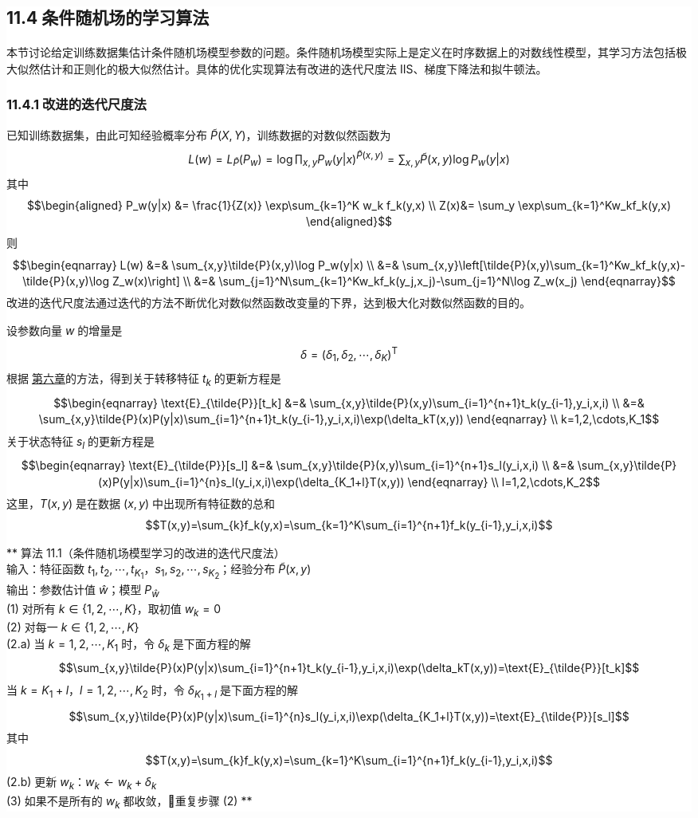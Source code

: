 ## 11.4 条件随机场的学习算法

本节讨论给定训练数据集估计条件随机场模型参数的问题。条件随机场模型实际上是定义在时序数据上的对数线性模型，其学习方法包括极大似然估计和正则化的极大似然估计。具体的优化实现算法有改进的迭代尺度法 IIS、梯度下降法和拟牛顿法。

### 11.4.1 改进的迭代尺度法

已知训练数据集，由此可知经验概率分布 $\tilde{P}(X,Y)$，训练数据的对数似然函数为
$$L(w)=L_{\tilde{P}}(P_w)=\log\prod_{x,y}P_w(y|x)^{\tilde{P}(x,y)}=\sum_{x,y}\tilde{P}(x,y)\log P_w(y|x)$$
其中
$$\begin{aligned} P_w(y|x) &= \frac{1}{Z(x)} \exp\sum_{k=1}^K w_k f_k(y,x) \\
Z(x)&= \sum_y \exp\sum_{k=1}^Kw_kf_k(y,x)
\end{aligned}$$
则
$$\begin{eqnarray}
L(w) &=& \sum_{x,y}\tilde{P}(x,y)\log P_w(y|x) \\
&=& \sum_{x,y}\left[\tilde{P}(x,y)\sum_{k=1}^Kw_kf_k(y,x)-\tilde{P}(x,y)\log Z_w(x)\right] \\
&=& \sum_{j=1}^N\sum_{k=1}^Kw_kf_k(y_j,x_j)-\sum_{j=1}^N\log Z_w(x_j)
\end{eqnarray}$$
改进的迭代尺度法通过迭代的方法不断优化对数似然函数改变量的下界，达到极大化对数似然函数的目的。

设参数向量 $w$ 的增量是
$$\delta=(\delta_1,\delta_2,\cdots,\delta_K)^\text{T}$$
根据 [第六章]({filename}/articles/统计学习方法/sl-6.md)的方法，得到关于转移特征 $t_k$ 的更新方程是
$$\begin{eqnarray}
\text{E}_{\tilde{P}}[t_k] &=& \sum_{x,y}\tilde{P}(x,y)\sum_{i=1}^{n+1}t_k(y_{i-1},y_i,x,i) \\
&=& \sum_{x,y}\tilde{P}(x)P(y|x)\sum_{i=1}^{n+1}t_k(y_{i-1},y_i,x,i)\exp(\delta_kT(x,y))
\end{eqnarray} \\
k=1,2,\cdots,K_1$$
关于状态特征 $s_l$ 的更新方程是
$$\begin{eqnarray}
\text{E}_{\tilde{P}}[s_l] &=& \sum_{x,y}\tilde{P}(x,y)\sum_{i=1}^{n+1}s_l(y_i,x,i) \\
&=& \sum_{x,y}\tilde{P}(x)P(y|x)\sum_{i=1}^{n}s_l(y_i,x,i)\exp(\delta_{K_1+l}T(x,y))
\end{eqnarray} \\
l=1,2,\cdots,K_2$$
这里，$T(x,y)$ 是在数据 $(x,y)$ 中出现所有特征数的总和
$$T(x,y)=\sum_{k}f_k(y,x)=\sum_{k=1}^K\sum_{i=1}^{n+1}f_k(y_{i-1},y_i,x,i)$$

**
算法 11.1（条件随机场模型学习的改进的迭代尺度法）  
输入：特征函数 $t_1,t_2,\cdots,t_{K_1}$，$s_1,s_2,\cdots,s_{K_2}$；经验分布 $\tilde{P}(x,y)$  
输出：参数估计值 $\hat{w}$；模型 $P_{\hat{w}}$  
(1) 对所有 $k\in\{1,2,\cdots,K\}$，取初值 $w_k=0$  
(2) 对每一 $k\in\{1,2,\cdots,K\}$  
(2.a) 当 $k=1,2,\cdots,K_1$ 时，令 $\delta_k$ 是下面方程的解
$$\sum_{x,y}\tilde{P}(x)P(y|x)\sum_{i=1}^{n+1}t_k(y_{i-1},y_i,x,i)\exp(\delta_kT(x,y))=\text{E}_{\tilde{P}}[t_k]$$
当 $k=K_1+l$，$l=1,2,\cdots,K_2$ 时，令 $\delta_{K_1+l}$ 是下面方程的解
$$\sum_{x,y}\tilde{P}(x)P(y|x)\sum_{i=1}^{n}s_l(y_i,x,i)\exp(\delta_{K_1+l}T(x,y))=\text{E}_{\tilde{P}}[s_l]$$
其中
$$T(x,y)=\sum_{k}f_k(y,x)=\sum_{k=1}^K\sum_{i=1}^{n+1}f_k(y_{i-1},y_i,x,i)$$
(2.b) 更新 $w_k$：$w_k\gets w_k+\delta_k$  
(3) 如果不是所有的 $w_k$ 都收敛，重复步骤 (2)
**
